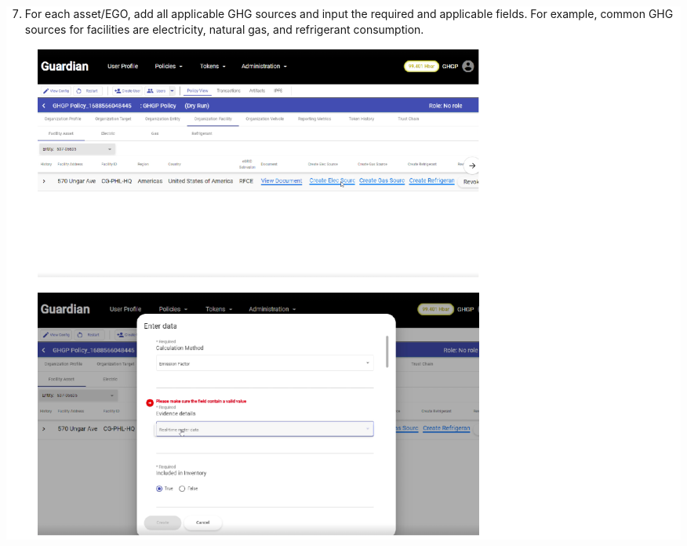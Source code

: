 7. For each asset/EGO, add all applicable GHG sources and input the required and applicable fields. For example, common GHG sources for facilities are electricity, natural gas, and refrigerant consumption.

<figure><img src="../../../.gitbook/assets/image (236).png" alt="" width="563"><figcaption></figcaption></figure>

<figure><img src="../../../.gitbook/assets/image (237).png" alt="" width="563"><figcaption></figcaption></figure>
